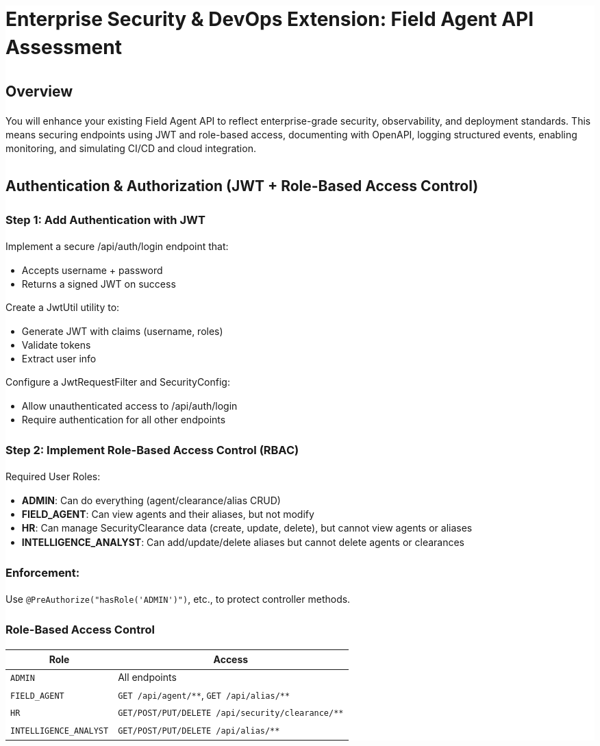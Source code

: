 # Enterprise Security & DevOps Extension: Field Agent API Assessment

## Overview

You will enhance your existing Field Agent API to reflect enterprise-grade security, observability, and deployment standards. This means securing endpoints using JWT and role-based access, documenting with OpenAPI, logging structured events, enabling monitoring, and simulating CI/CD and cloud integration.

## Authentication & Authorization (JWT + Role-Based Access Control)

### Step 1: Add Authentication with JWT

Implement a secure /api/auth/login endpoint that:
- Accepts username + password
- Returns a signed JWT on success

Create a JwtUtil utility to:
- Generate JWT with claims (username, roles)
- Validate tokens
- Extract user info

Configure a JwtRequestFilter and SecurityConfig:
- Allow unauthenticated access to /api/auth/login
- Require authentication for all other endpoints

### Step 2: Implement Role-Based Access Control (RBAC)

Required User Roles:
- **ADMIN**: Can do everything (agent/clearance/alias CRUD)
- **FIELD_AGENT**: Can view agents and their aliases, but not modify
- **HR**: Can manage SecurityClearance data (create, update, delete), but cannot view agents or aliases
- **INTELLIGENCE_ANALYST**: Can add/update/delete aliases but cannot delete agents or clearances

### Enforcement:
Use `@PreAuthorize("hasRole('ADMIN')")`, etc., to protect controller methods.

### Role-Based Access Control

| Role                  | Access                                                             |
|-----------------------|--------------------------------------------------------------------|
| `ADMIN`               | All endpoints                                                      |
| `FIELD_AGENT`         | `GET /api/agent/**`, `GET /api/alias/**`                           |
| `HR`                  | `GET/POST/PUT/DELETE /api/security/clearance/**`                  |
| `INTELLIGENCE_ANALYST`| `GET/POST/PUT/DELETE /api/alias/**`                                |
